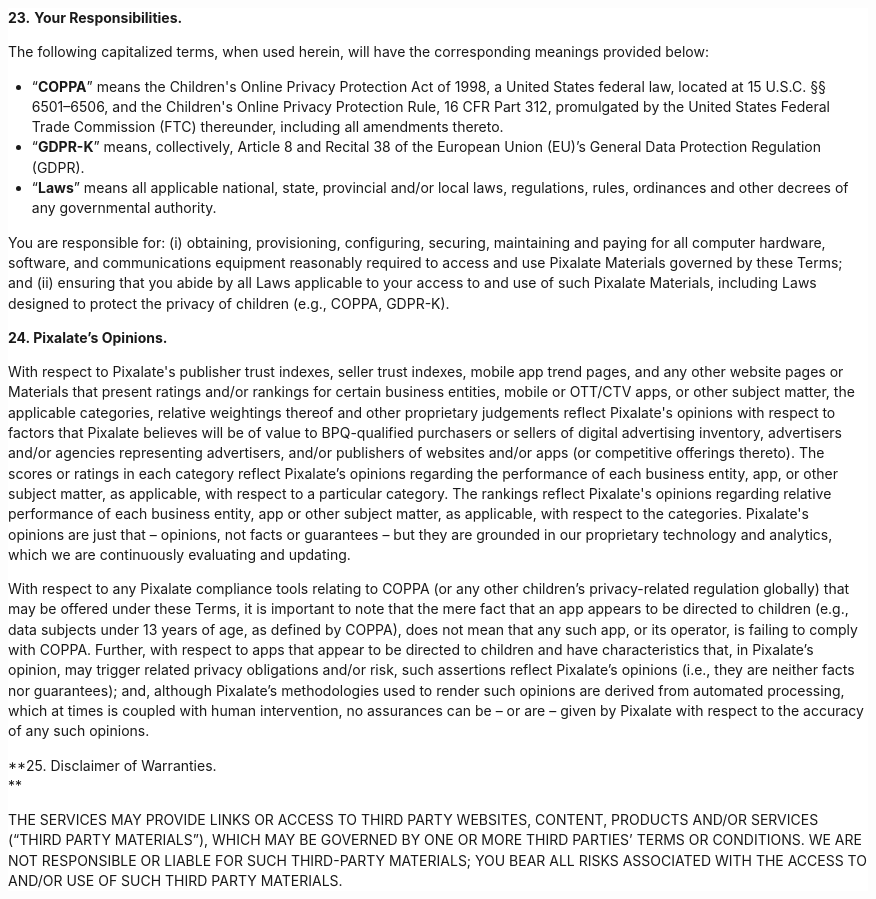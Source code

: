**23\.** **Your Responsibilities.**

The following capitalized terms, when used herein, will have the corresponding meanings provided below:

* “**COPPA**” means the Children's Online Privacy Protection Act of 1998, a United States federal law, located at 15 U.S.C. §§ 6501–6506, and the Children's Online Privacy Protection Rule, 16 CFR Part 312, promulgated by the United States Federal Trade Commission (FTC) thereunder, including all amendments thereto.
* “**GDPR-K**” means, collectively, Article 8 and Recital 38 of the European Union (EU)’s General Data Protection Regulation (GDPR).
* “**Laws**” means all applicable national, state, provincial and/or local laws, regulations, rules, ordinances and other decrees of any governmental authority.

You are responsible for: (i) obtaining, provisioning, configuring, securing, maintaining and paying for all computer hardware, software, and communications equipment reasonably required to access and use Pixalate Materials governed by these Terms; and (ii) ensuring that you abide by all Laws applicable to your access to and use of such Pixalate Materials, including Laws designed to protect the privacy of children (e.g., COPPA, GDPR-K).

**24\. Pixalate’s Opinions.**

With respect to Pixalate's publisher trust indexes, seller trust indexes, mobile app trend pages, and any other website pages or Materials that present ratings and/or rankings for certain business entities, mobile or OTT/CTV apps, or other subject matter, the applicable categories, relative weightings thereof and other proprietary judgements reflect Pixalate's opinions with respect to factors that Pixalate believes will be of value to BPQ-qualified purchasers or sellers of digital advertising inventory, advertisers and/or agencies representing advertisers, and/or publishers of websites and/or apps (or competitive offerings thereto). The scores or ratings in each category reflect Pixalate’s opinions regarding the performance of each business entity, app, or other subject matter, as applicable, with respect to a particular category. The rankings reflect Pixalate's opinions regarding relative performance of each business entity, app or other subject matter, as applicable, with respect to the categories. Pixalate's opinions are just that – opinions, not facts or guarantees – but they are grounded in our proprietary technology and analytics, which we are continuously evaluating and updating.

With respect to any Pixalate compliance tools relating to COPPA (or any other children’s privacy-related regulation globally) that may be offered under these Terms, it is important to note that the mere fact that an app appears to be directed to children (e.g., data subjects under 13 years of age, as defined by COPPA), does not mean that any such app, or its operator, is failing to comply with COPPA. Further, with respect to apps that appear to be directed to children and have characteristics that, in Pixalate’s opinion, may trigger related privacy obligations and/or risk, such assertions reflect Pixalate’s opinions (i.e., they are neither facts nor guarantees); and, although Pixalate’s methodologies used to render such opinions are derived from automated processing, which at times is coupled with human intervention, no assurances can be – or are – given by Pixalate with respect to the accuracy of any such opinions.

**25\. Disclaimer of Warranties.  
**  

THE SERVICES MAY PROVIDE LINKS OR ACCESS TO THIRD PARTY WEBSITES, CONTENT, PRODUCTS AND/OR SERVICES (“THIRD PARTY MATERIALS”), WHICH MAY BE GOVERNED BY ONE OR MORE THIRD PARTIES’ TERMS OR CONDITIONS. WE ARE NOT RESPONSIBLE OR LIABLE FOR SUCH THIRD-PARTY MATERIALS; YOU BEAR ALL RISKS ASSOCIATED WITH THE ACCESS TO AND/OR USE OF SUCH THIRD PARTY MATERIALS.
